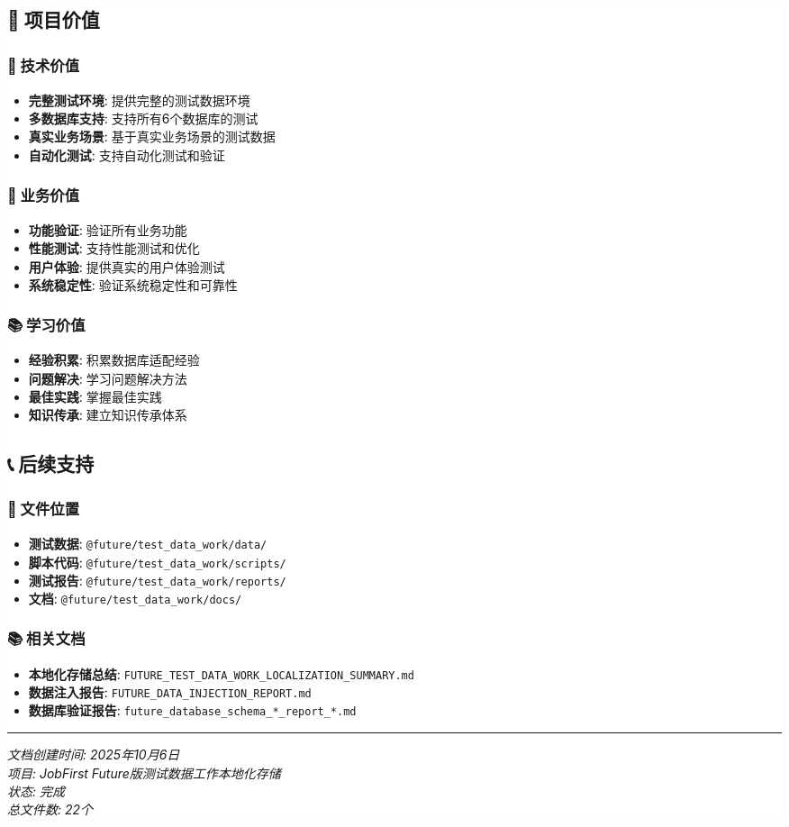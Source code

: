 ## 🎯 项目价值

### 💪 技术价值
- **完整测试环境**: 提供完整的测试数据环境
- **多数据库支持**: 支持所有6个数据库的测试
- **真实业务场景**: 基于真实业务场景的测试数据
- **自动化测试**: 支持自动化测试和验证

### 💼 业务价值
- **功能验证**: 验证所有业务功能
- **性能测试**: 支持性能测试和优化
- **用户体验**: 提供真实的用户体验测试
- **系统稳定性**: 验证系统稳定性和可靠性

### 📚 学习价值
- **经验积累**: 积累数据库适配经验
- **问题解决**: 学习问题解决方法
- **最佳实践**: 掌握最佳实践
- **知识传承**: 建立知识传承体系

## 📞 后续支持

### 🔧 文件位置
- **测试数据**: `@future/test_data_work/data/`
- **脚本代码**: `@future/test_data_work/scripts/`
- **测试报告**: `@future/test_data_work/reports/`
- **文档**: `@future/test_data_work/docs/`

### 📚 相关文档
- **本地化存储总结**: `FUTURE_TEST_DATA_WORK_LOCALIZATION_SUMMARY.md`
- **数据注入报告**: `FUTURE_DATA_INJECTION_REPORT.md`
- **数据库验证报告**: `future_database_schema_*_report_*.md`

---
*文档创建时间: 2025年10月6日*  
*项目: JobFirst Future版测试数据工作本地化存储*  
*状态: 完成*  
*总文件数: 22个*
